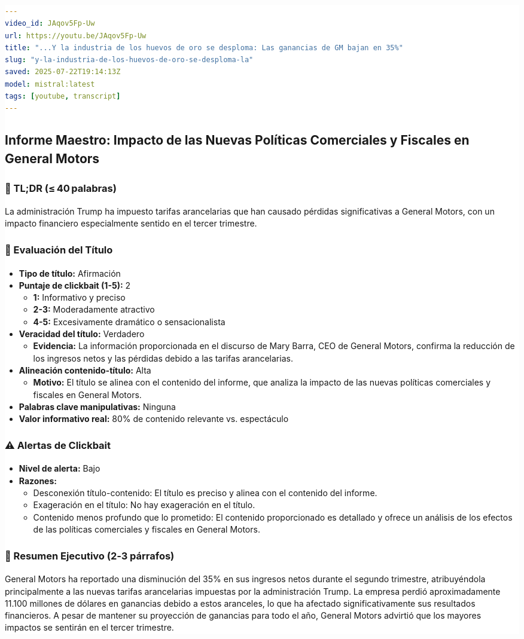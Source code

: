 ```yaml
---
video_id: JAqov5Fp-Uw
url: https://youtu.be/JAqov5Fp-Uw
title: "...Y la industria de los huevos de oro se desploma: Las ganancias de GM bajan en 35%"
slug: "y-la-industria-de-los-huevos-de-oro-se-desploma-la"
saved: 2025-07-22T19:14:13Z
model: mistral:latest
tags: [youtube, transcript]
---
```



## Informe Maestro: Impacto de las Nuevas Políticas Comerciales y Fiscales en General Motors

### 📌 TL;DR (≤ 40 palabras)
La administración Trump ha impuesto tarifas arancelarias que han causado pérdidas significativas a General Motors, con un impacto financiero especialmente sentido en el tercer trimestre.

### 🎯 Evaluación del Título
- **Tipo de título:** Afirmación
- **Puntaje de clickbait (1-5):** 2
  - **1:** Informativo y preciso
  - **2-3:** Moderadamente atractivo
  - **4-5:** Excesivamente dramático o sensacionalista
- **Veracidad del título:** Verdadero
  - **Evidencia:** La información proporcionada en el discurso de Mary Barra, CEO de General Motors, confirma la reducción de los ingresos netos y las pérdidas debido a las tarifas arancelarias.
- **Alineación contenido-título:** Alta
  - **Motivo:** El título se alinea con el contenido del informe, que analiza la impacto de las nuevas políticas comerciales y fiscales en General Motors.
- **Palabras clave manipulativas:** Ninguna
- **Valor informativo real:** 80% de contenido relevante vs. espectáculo

### ⚠️ Alertas de Clickbait
- **Nivel de alerta:** Bajo
- **Razones:**
  - Desconexión título-contenido: El título es preciso y alinea con el contenido del informe.
  - Exageración en el título: No hay exageración en el título.
  - Contenido menos profundo que lo prometido: El contenido proporcionado es detallado y ofrece un análisis de los efectos de las políticas comerciales y fiscales en General Motors.

### 📰 Resumen Ejecutivo (2‑3 párrafos)
General Motors ha reportado una disminución del 35% en sus ingresos netos durante el segundo trimestre, atribuyéndola principalmente a las nuevas tarifas arancelarias impuestas por la administración Trump. La empresa perdió aproximadamente 11.100 millones de dólares en ganancias debido a estos aranceles, lo que ha afectado significativamente sus resultados financieros. A pesar de mantener su proyección de ganancias para todo el año, General Motors advirtió que los mayores impactos se sentirán en el tercer trimestre.
